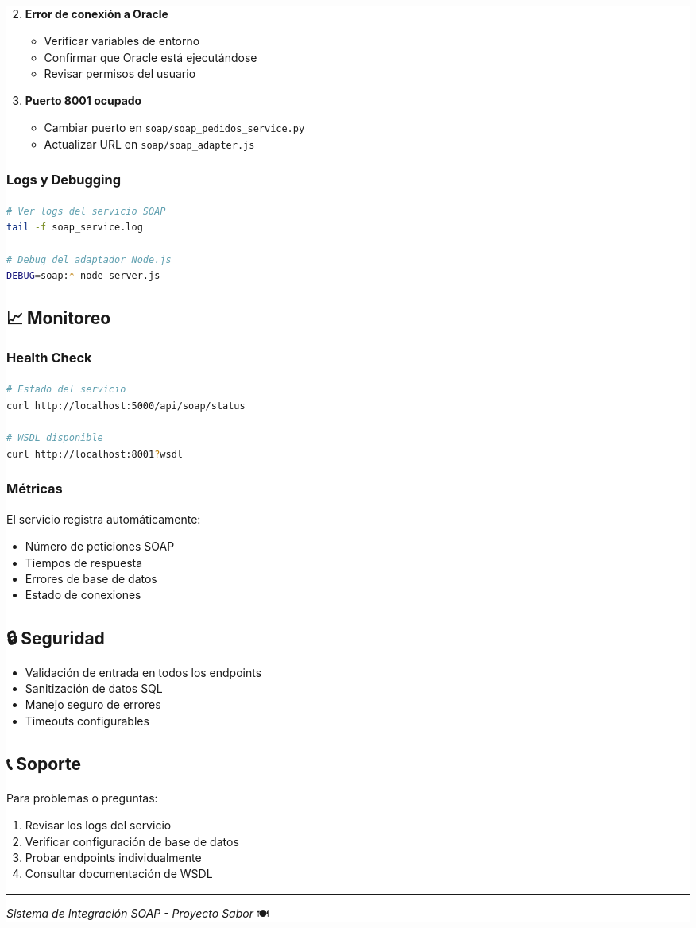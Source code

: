 2. **Error de conexión a Oracle**
   - Verificar variables de entorno
   - Confirmar que Oracle está ejecutándose
   - Revisar permisos del usuario

3. **Puerto 8001 ocupado**
   - Cambiar puerto en `soap/soap_pedidos_service.py`
   - Actualizar URL en `soap/soap_adapter.js`

### Logs y Debugging

```bash
# Ver logs del servicio SOAP
tail -f soap_service.log

# Debug del adaptador Node.js
DEBUG=soap:* node server.js
```

## 📈 Monitoreo

### Health Check

```bash
# Estado del servicio
curl http://localhost:5000/api/soap/status

# WSDL disponible
curl http://localhost:8001?wsdl
```

### Métricas

El servicio registra automáticamente:
- Número de peticiones SOAP
- Tiempos de respuesta
- Errores de base de datos
- Estado de conexiones

## 🔒 Seguridad

- Validación de entrada en todos los endpoints
- Sanitización de datos SQL
- Manejo seguro de errores
- Timeouts configurables

## 📞 Soporte

Para problemas o preguntas:
1. Revisar los logs del servicio
2. Verificar configuración de base de datos
3. Probar endpoints individualmente
4. Consultar documentación de WSDL

---

*Sistema de Integración SOAP - Proyecto Sabor* 🍽️

